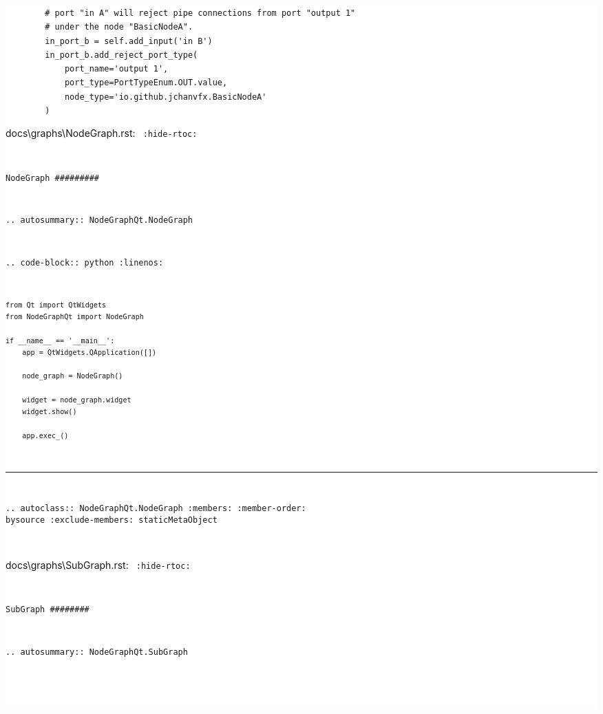             # port "in A" will reject pipe connections from port "output 1"
            # under the node "BasicNodeA".
            in_port_b = self.add_input('in B')
            in_port_b.add_reject_port_type(
                port_name='output 1',
                port_type=PortTypeEnum.OUT.value,
                node_type='io.github.jchanvfx.BasicNodeA'
            )

</code>

docs\graphs\NodeGraph.rst:
<code>
:hide-rtoc:

NodeGraph
#########

.. autosummary::
NodeGraphQt.NodeGraph

.. code-block:: python
:linenos:

    from Qt import QtWidgets
    from NodeGraphQt import NodeGraph

    if __name__ == '__main__':
        app = QtWidgets.QApplication([])

        node_graph = NodeGraph()

        widget = node_graph.widget
        widget.show()

        app.exec_()

---

.. autoclass:: NodeGraphQt.NodeGraph
:members:
:member-order: bysource
:exclude-members: staticMetaObject

</code>

docs\graphs\SubGraph.rst:
<code>
:hide-rtoc:

SubGraph
########

.. autosummary::
NodeGraphQt.SubGraph

